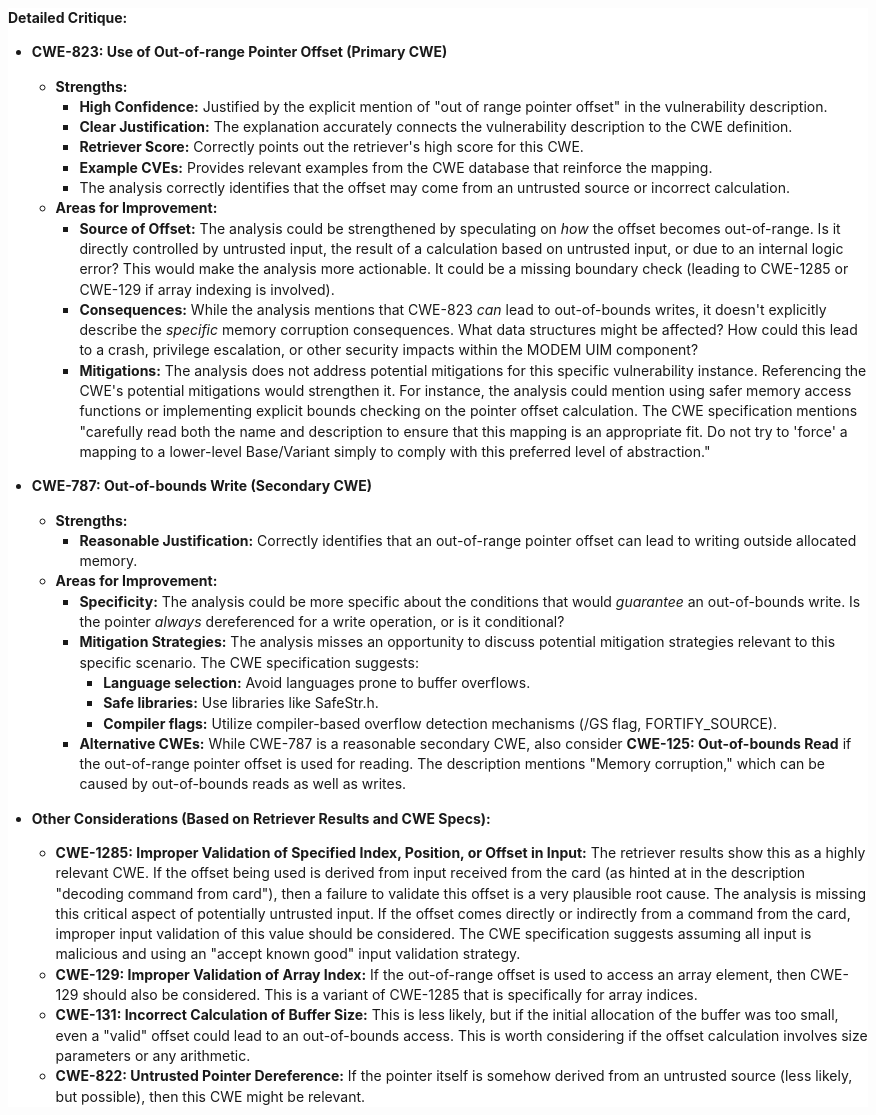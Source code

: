 **Detailed Critique:**

*   **CWE-823: Use of Out-of-range Pointer Offset (Primary CWE)**

    *   **Strengths:**
        *   **High Confidence:** Justified by the explicit mention of "out of range pointer offset" in the vulnerability description.
        *   **Clear Justification:** The explanation accurately connects the vulnerability description to the CWE definition.
        *   **Retriever Score:** Correctly points out the retriever's high score for this CWE.
        *   **Example CVEs:** Provides relevant examples from the CWE database that reinforce the mapping.
        *   The analysis correctly identifies that the offset may come from an untrusted source or incorrect calculation.
    *   **Areas for Improvement:**
        *   **Source of Offset:** The analysis could be strengthened by speculating on *how* the offset becomes out-of-range. Is it directly controlled by untrusted input, the result of a calculation based on untrusted input, or due to an internal logic error? This would make the analysis more actionable. It could be a missing boundary check (leading to CWE-1285 or CWE-129 if array indexing is involved).
        *   **Consequences:** While the analysis mentions that CWE-823 *can* lead to out-of-bounds writes, it doesn't explicitly describe the *specific* memory corruption consequences. What data structures might be affected? How could this lead to a crash, privilege escalation, or other security impacts within the MODEM UIM component?
        *   **Mitigations:** The analysis does not address potential mitigations for this specific vulnerability instance. Referencing the CWE's potential mitigations would strengthen it. For instance, the analysis could mention using safer memory access functions or implementing explicit bounds checking on the pointer offset calculation. The CWE specification mentions "carefully read both the name and description to ensure that this mapping is an appropriate fit. Do not try to 'force' a mapping to a lower-level Base/Variant simply to comply with this preferred level of abstraction."

*   **CWE-787: Out-of-bounds Write (Secondary CWE)**

    *   **Strengths:**
        *   **Reasonable Justification:** Correctly identifies that an out-of-range pointer offset can lead to writing outside allocated memory.
    *   **Areas for Improvement:**
        *   **Specificity:** The analysis could be more specific about the conditions that would *guarantee* an out-of-bounds write.  Is the pointer *always* dereferenced for a write operation, or is it conditional?
        *   **Mitigation Strategies:** The analysis misses an opportunity to discuss potential mitigation strategies relevant to this specific scenario. The CWE specification suggests:
            *   **Language selection:** Avoid languages prone to buffer overflows.
            *   **Safe libraries:** Use libraries like SafeStr.h.
            *   **Compiler flags:** Utilize compiler-based overflow detection mechanisms (/GS flag, FORTIFY_SOURCE).
        *   **Alternative CWEs:** While CWE-787 is a reasonable secondary CWE, also consider **CWE-125: Out-of-bounds Read** if the out-of-range pointer offset is used for reading. The description mentions "Memory corruption," which can be caused by out-of-bounds reads as well as writes.

*   **Other Considerations (Based on Retriever Results and CWE Specs):**

    *   **CWE-1285: Improper Validation of Specified Index, Position, or Offset in Input:** The retriever results show this as a highly relevant CWE.  If the offset being used is derived from input received from the card (as hinted at in the description "decoding command from card"), then a failure to validate this offset is a very plausible root cause. The analysis is missing this critical aspect of potentially untrusted input.  If the offset comes directly or indirectly from a command from the card, improper input validation of this value should be considered.  The CWE specification suggests assuming all input is malicious and using an "accept known good" input validation strategy.
    *   **CWE-129: Improper Validation of Array Index:** If the out-of-range offset is used to access an array element, then CWE-129 should also be considered. This is a variant of CWE-1285 that is specifically for array indices.
    *   **CWE-131: Incorrect Calculation of Buffer Size:** This is less likely, but if the initial allocation of the buffer was too small, even a "valid" offset could lead to an out-of-bounds access.  This is worth considering if the offset calculation involves size parameters or any arithmetic.
    *   **CWE-822: Untrusted Pointer Dereference:** If the pointer itself is somehow derived from an untrusted source (less likely, but possible), then this CWE might be relevant.